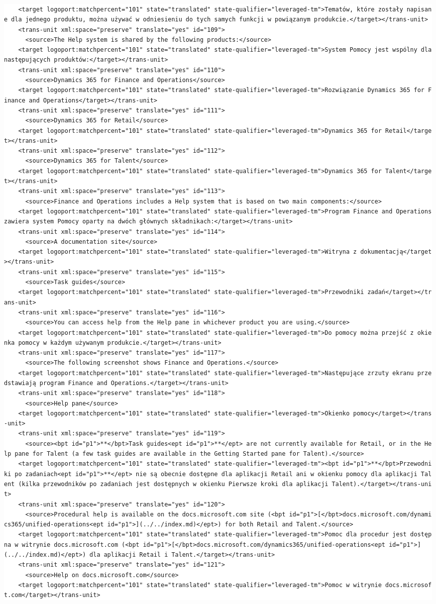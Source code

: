         <target logoport:matchpercent="101" state="translated" state-qualifier="leveraged-tm">Tematów, które zostały napisane dla jednego produktu, można używać w odniesieniu do tych samych funkcji w powiązanym produkcie.</target></trans-unit>
        <trans-unit xml:space="preserve" translate="yes" id="109">
          <source>The Help system is shared by the following products:</source>
        <target logoport:matchpercent="101" state="translated" state-qualifier="leveraged-tm">System Pomocy jest wspólny dla następujących produktów:</target></trans-unit>
        <trans-unit xml:space="preserve" translate="yes" id="110">
          <source>Dynamics 365 for Finance and Operations</source>
        <target logoport:matchpercent="101" state="translated" state-qualifier="leveraged-tm">Rozwiązanie Dynamics 365 for Finance and Operations</target></trans-unit>
        <trans-unit xml:space="preserve" translate="yes" id="111">
          <source>Dynamics 365 for Retail</source>
        <target logoport:matchpercent="101" state="translated" state-qualifier="leveraged-tm">Dynamics 365 for Retail</target></trans-unit>
        <trans-unit xml:space="preserve" translate="yes" id="112">
          <source>Dynamics 365 for Talent</source>
        <target logoport:matchpercent="101" state="translated" state-qualifier="leveraged-tm">Dynamics 365 for Talent</target></trans-unit>
        <trans-unit xml:space="preserve" translate="yes" id="113">
          <source>Finance and Operations includes a Help system that is based on two main components:</source>
        <target logoport:matchpercent="101" state="translated" state-qualifier="leveraged-tm">Program Finance and Operations zawiera system Pomocy oparty na dwóch głównych składnikach:</target></trans-unit>
        <trans-unit xml:space="preserve" translate="yes" id="114">
          <source>A documentation site</source>
        <target logoport:matchpercent="101" state="translated" state-qualifier="leveraged-tm">Witryna z dokumentacją</target></trans-unit>
        <trans-unit xml:space="preserve" translate="yes" id="115">
          <source>Task guides</source>
        <target logoport:matchpercent="101" state="translated" state-qualifier="leveraged-tm">Przewodniki zadań</target></trans-unit>
        <trans-unit xml:space="preserve" translate="yes" id="116">
          <source>You can access help from the Help pane in whichever product you are using.</source>
        <target logoport:matchpercent="101" state="translated" state-qualifier="leveraged-tm">Do pomocy można przejść z okienka pomocy w każdym używanym produkcie.</target></trans-unit>
        <trans-unit xml:space="preserve" translate="yes" id="117">
          <source>The following screenshot shows Finance and Operations.</source>
        <target logoport:matchpercent="101" state="translated" state-qualifier="leveraged-tm">Następujące zrzuty ekranu przedstawiają program Finance and Operations.</target></trans-unit>
        <trans-unit xml:space="preserve" translate="yes" id="118">
          <source>Help pane</source>
        <target logoport:matchpercent="101" state="translated" state-qualifier="leveraged-tm">Okienko pomocy</target></trans-unit>
        <trans-unit xml:space="preserve" translate="yes" id="119">
          <source><bpt id="p1">**</bpt>Task guides<ept id="p1">**</ept> are not currently available for Retail, or in the Help pane for Talent (a few task guides are available in the Getting Started pane for Talent).</source>
        <target logoport:matchpercent="101" state="translated" state-qualifier="leveraged-tm"><bpt id="p1">**</bpt>Przewodniki po zadaniach<ept id="p1">**</ept> nie są obecnie dostępne dla aplikacji Retail ani w okienku pomocy dla aplikacji Talent (kilka przewodników po zadaniach jest dostępnych w okienku Pierwsze kroki dla aplikacji Talent).</target></trans-unit>
        <trans-unit xml:space="preserve" translate="yes" id="120">
          <source>Procedural help is available on the docs.microsoft.com site (<bpt id="p1">[</bpt>docs.microsoft.com/dynamics365/unified-operations<ept id="p1">](../../index.md)</ept>) for both Retail and Talent.</source>
        <target logoport:matchpercent="101" state="translated" state-qualifier="leveraged-tm">Pomoc dla procedur jest dostępna w witrynie docs.microsoft.com (<bpt id="p1">[</bpt>docs.microsoft.com/dynamics365/unified-operations<ept id="p1">](../../index.md)</ept>) dla aplikacji Retail i Talent.</target></trans-unit>
        <trans-unit xml:space="preserve" translate="yes" id="121">
          <source>Help on docs.microsoft.com</source>
        <target logoport:matchpercent="101" state="translated" state-qualifier="leveraged-tm">Pomoc w witrynie docs.microsoft.com</target></trans-unit>